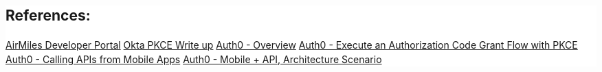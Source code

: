 ## References:

[AirMiles Developer Portal](http://developer.airmiles.ca/authorization.html)
[Okta PKCE Write up](https://developer.okta.com/authentication-guide/auth-overview/#authorization-code-with-pkce-flow)
[Auth0 - Overview](https://auth0.com/docs/getting-started/overview)
[Auth0 - Execute an Authorization Code Grant Flow with PKCE](https://auth0.com/docs/api-auth/tutorials/authorization-code-grant-pkce)
[Auth0 - Calling APIs from Mobile Apps](https://auth0.com/docs/api-auth/grant/authorization-code-pkce)
[Auth0 - Mobile + API, Architecture Scenario](https://auth0.com/docs/architecture-scenarios/mobile-api)
